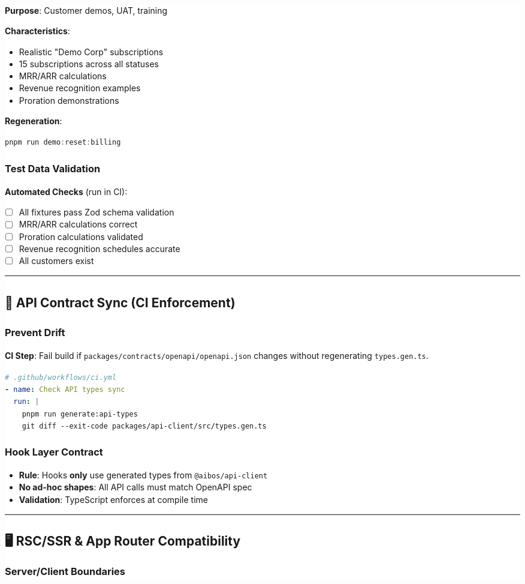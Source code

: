 **Purpose**: Customer demos, UAT, training

**Characteristics**:

- Realistic "Demo Corp" subscriptions
- 15 subscriptions across all statuses
- MRR/ARR calculations
- Revenue recognition examples
- Proration demonstrations

**Regeneration**:

```powershell
pnpm run demo:reset:billing
```

### Test Data Validation

**Automated Checks** (run in CI):

- [ ] All fixtures pass Zod schema validation
- [ ] MRR/ARR calculations correct
- [ ] Proration calculations validated
- [ ] Revenue recognition schedules accurate
- [ ] All customers exist

---

## 🔗 API Contract Sync (CI Enforcement)

### Prevent Drift

**CI Step**: Fail build if `packages/contracts/openapi/openapi.json` changes without regenerating `types.gen.ts`.

```yaml
# .github/workflows/ci.yml
- name: Check API types sync
  run: |
    pnpm run generate:api-types
    git diff --exit-code packages/api-client/src/types.gen.ts
```

### Hook Layer Contract

- **Rule**: Hooks **only** use generated types from `@aibos/api-client`
- **No ad-hoc shapes**: All API calls must match OpenAPI spec
- **Validation**: TypeScript enforces at compile time

---

## 🖥️ RSC/SSR & App Router Compatibility

### Server/Client Boundaries
